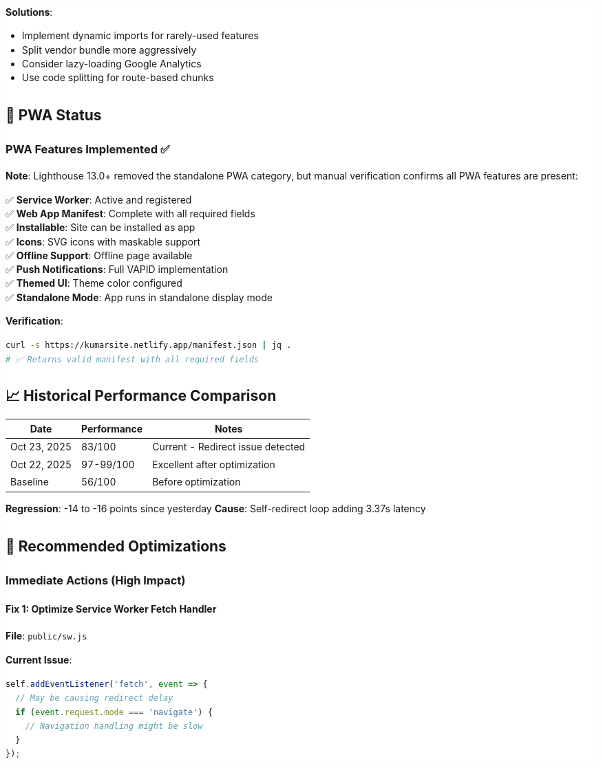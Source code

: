 **Solutions**:
- Implement dynamic imports for rarely-used features
- Split vendor bundle more aggressively
- Consider lazy-loading Google Analytics
- Use code splitting for route-based chunks

## 🔷 PWA Status

### PWA Features Implemented ✅

**Note**: Lighthouse 13.0+ removed the standalone PWA category, but manual verification confirms all PWA features are present:

✅ **Service Worker**: Active and registered  
✅ **Web App Manifest**: Complete with all required fields  
✅ **Installable**: Site can be installed as app  
✅ **Icons**: SVG icons with maskable support  
✅ **Offline Support**: Offline page available  
✅ **Push Notifications**: Full VAPID implementation  
✅ **Themed UI**: Theme color configured  
✅ **Standalone Mode**: App runs in standalone display mode  

**Verification**:
```bash
curl -s https://kumarsite.netlify.app/manifest.json | jq .
# ✅ Returns valid manifest with all required fields
```

## 📈 Historical Performance Comparison

| Date | Performance | Notes |
|------|-------------|-------|
| Oct 23, 2025 | 83/100 | Current - Redirect issue detected |
| Oct 22, 2025 | 97-99/100 | Excellent after optimization |
| Baseline | 56/100 | Before optimization |

**Regression**: -14 to -16 points since yesterday
**Cause**: Self-redirect loop adding 3.37s latency

## 🔧 Recommended Optimizations

### Immediate Actions (High Impact)

#### Fix 1: Optimize Service Worker Fetch Handler
**File**: `public/sw.js`

**Current Issue**:
```javascript
self.addEventListener('fetch', event => {
  // May be causing redirect delay
  if (event.request.mode === 'navigate') {
    // Navigation handling might be slow
  }
});
```
